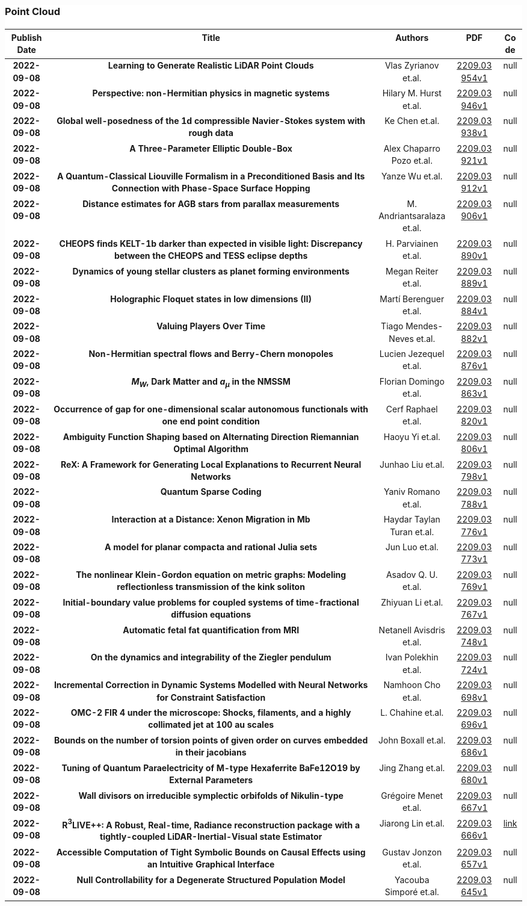 ### Point Cloud
|Publish Date|Title|Authors|PDF|Code|
| :---: | :---: | :---: | :---: | :---: |
|**2022-09-08**|**Learning to Generate Realistic LiDAR Point Clouds**|Vlas Zyrianov et.al.|[2209.03954v1](http://arxiv.org/abs/2209.03954v1)|null|
|**2022-09-08**|**Perspective: non-Hermitian physics in magnetic systems**|Hilary M. Hurst et.al.|[2209.03946v1](http://arxiv.org/abs/2209.03946v1)|null|
|**2022-09-08**|**Global well-posedness of the 1d compressible Navier-Stokes system with rough data**|Ke Chen et.al.|[2209.03938v1](http://arxiv.org/abs/2209.03938v1)|null|
|**2022-09-08**|**A Three-Parameter Elliptic Double-Box**|Alex Chaparro Pozo et.al.|[2209.03921v1](http://arxiv.org/abs/2209.03921v1)|null|
|**2022-09-08**|**A Quantum-Classical Liouville Formalism in a Preconditioned Basis and Its Connection with Phase-Space Surface Hopping**|Yanze Wu et.al.|[2209.03912v1](http://arxiv.org/abs/2209.03912v1)|null|
|**2022-09-08**|**Distance estimates for AGB stars from parallax measurements**|M. Andriantsaralaza et.al.|[2209.03906v1](http://arxiv.org/abs/2209.03906v1)|null|
|**2022-09-08**|**CHEOPS finds KELT-1b darker than expected in visible light: Discrepancy between the CHEOPS and TESS eclipse depths**|H. Parviainen et.al.|[2209.03890v1](http://arxiv.org/abs/2209.03890v1)|null|
|**2022-09-08**|**Dynamics of young stellar clusters as planet forming environments**|Megan Reiter et.al.|[2209.03889v1](http://arxiv.org/abs/2209.03889v1)|null|
|**2022-09-08**|**Holographic Floquet states in low dimensions (II)**|Martí Berenguer et.al.|[2209.03884v1](http://arxiv.org/abs/2209.03884v1)|null|
|**2022-09-08**|**Valuing Players Over Time**|Tiago Mendes-Neves et.al.|[2209.03882v1](http://arxiv.org/abs/2209.03882v1)|null|
|**2022-09-08**|**Non-Hermitian spectral flows and Berry-Chern monopoles**|Lucien Jezequel et.al.|[2209.03876v1](http://arxiv.org/abs/2209.03876v1)|null|
|**2022-09-08**|**$M_W$, Dark Matter and $a_μ$ in the NMSSM**|Florian Domingo et.al.|[2209.03863v1](http://arxiv.org/abs/2209.03863v1)|null|
|**2022-09-08**|**Occurrence of gap for one-dimensional scalar autonomous functionals with one end point condition**|Cerf Raphael et.al.|[2209.03820v1](http://arxiv.org/abs/2209.03820v1)|null|
|**2022-09-08**|**Ambiguity Function Shaping based on Alternating Direction Riemannian Optimal Algorithm**|Haoyu Yi et.al.|[2209.03806v1](http://arxiv.org/abs/2209.03806v1)|null|
|**2022-09-08**|**ReX: A Framework for Generating Local Explanations to Recurrent Neural Networks**|Junhao Liu et.al.|[2209.03798v1](http://arxiv.org/abs/2209.03798v1)|null|
|**2022-09-08**|**Quantum Sparse Coding**|Yaniv Romano et.al.|[2209.03788v1](http://arxiv.org/abs/2209.03788v1)|null|
|**2022-09-08**|**Interaction at a Distance: Xenon Migration in Mb**|Haydar Taylan Turan et.al.|[2209.03776v1](http://arxiv.org/abs/2209.03776v1)|null|
|**2022-09-08**|**A model for planar compacta and rational Julia sets**|Jun Luo et.al.|[2209.03773v1](http://arxiv.org/abs/2209.03773v1)|null|
|**2022-09-08**|**The nonlinear Klein-Gordon equation on metric graphs: Modeling reflectionless transmission of the kink soliton**|Asadov Q. U. et.al.|[2209.03769v1](http://arxiv.org/abs/2209.03769v1)|null|
|**2022-09-08**|**Initial-boundary value problems for coupled systems of time-fractional diffusion equations**|Zhiyuan Li et.al.|[2209.03767v1](http://arxiv.org/abs/2209.03767v1)|null|
|**2022-09-08**|**Automatic fetal fat quantification from MRI**|Netanell Avisdris et.al.|[2209.03748v1](http://arxiv.org/abs/2209.03748v1)|null|
|**2022-09-08**|**On the dynamics and integrability of the Ziegler pendulum**|Ivan Polekhin et.al.|[2209.03724v1](http://arxiv.org/abs/2209.03724v1)|null|
|**2022-09-08**|**Incremental Correction in Dynamic Systems Modelled with Neural Networks for Constraint Satisfaction**|Namhoon Cho et.al.|[2209.03698v1](http://arxiv.org/abs/2209.03698v1)|null|
|**2022-09-08**|**OMC-2 FIR 4 under the microscope: Shocks, filaments, and a highly collimated jet at 100 au scales**|L. Chahine et.al.|[2209.03696v1](http://arxiv.org/abs/2209.03696v1)|null|
|**2022-09-08**|**Bounds on the number of torsion points of given order on curves embedded in their jacobians**|John Boxall et.al.|[2209.03686v1](http://arxiv.org/abs/2209.03686v1)|null|
|**2022-09-08**|**Tuning of Quantum Paraelectricity of M-type Hexaferrite BaFe12O19 by External Parameters**|Jing Zhang et.al.|[2209.03680v1](http://arxiv.org/abs/2209.03680v1)|null|
|**2022-09-08**|**Wall divisors on irreducible symplectic orbifolds of Nikulin-type**|Grégoire Menet et.al.|[2209.03667v1](http://arxiv.org/abs/2209.03667v1)|null|
|**2022-09-08**|**R$^3$LIVE++: A Robust, Real-time, Radiance reconstruction package with a tightly-coupled LiDAR-Inertial-Visual state Estimator**|Jiarong Lin et.al.|[2209.03666v1](http://arxiv.org/abs/2209.03666v1)|[link](https://github.com/hku-mars/r3live)|
|**2022-09-08**|**Accessible Computation of Tight Symbolic Bounds on Causal Effects using an Intuitive Graphical Interface**|Gustav Jonzon et.al.|[2209.03657v1](http://arxiv.org/abs/2209.03657v1)|null|
|**2022-09-08**|**Null Controllability for a Degenerate Structured Population Model**|Yacouba Simporé et.al.|[2209.03645v1](http://arxiv.org/abs/2209.03645v1)|null|
